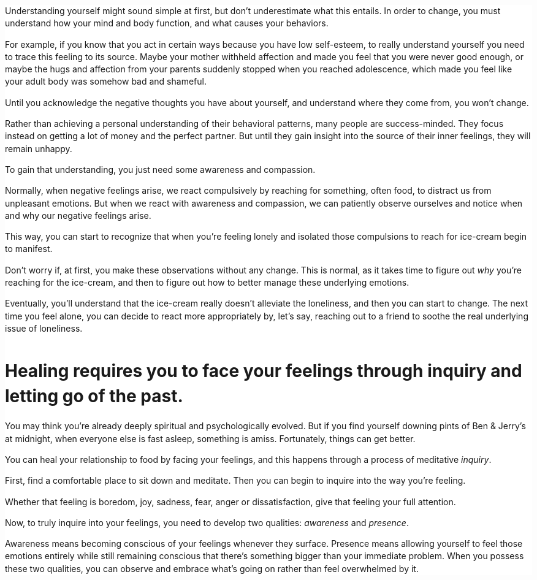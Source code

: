 Understanding yourself might sound simple at first, but don’t underestimate what this entails. In order to change, you must understand how your mind and body function, and what causes your behaviors.

For example, if you know that you act in certain ways because you have low self-esteem, to really understand yourself you need to trace this feeling to its source. Maybe your mother withheld affection and made you feel that you were never good enough, or maybe the hugs and affection from your parents suddenly stopped when you reached adolescence, which made you feel like your adult body was somehow bad and shameful.

Until you acknowledge the negative thoughts you have about yourself, and understand where they come from, you won’t change.

Rather than achieving a personal understanding of their behavioral patterns, many people are success-minded. They focus instead on getting a lot of money and the perfect partner. But until they gain insight into the source of their inner feelings, they will remain unhappy.

To gain that understanding, you just need some awareness and compassion.

Normally, when negative feelings arise, we react compulsively by reaching for something, often food, to distract us from unpleasant emotions. But when we react with awareness and compassion, we can patiently observe ourselves and notice when and why our negative feelings arise.

This way, you can start to recognize that when you’re feeling lonely and isolated those compulsions to reach for ice-cream begin to manifest.

Don’t worry if, at first, you make these observations without any change. This is normal, as it takes time to figure out *why* you’re reaching for the ice-cream, and then to figure out how to better manage these underlying emotions.

Eventually, you’ll understand that the ice-cream really doesn’t alleviate the loneliness, and then you can start to change. The next time you feel alone, you can decide to react more appropriately by, let’s say, reaching out to a friend to soothe the real underlying issue of loneliness.

# Healing requires you to face your feelings through inquiry and letting go of the past.

You may think you’re already deeply spiritual and psychologically evolved. But if you find yourself downing pints of Ben &amp; Jerry’s at midnight, when everyone else is fast asleep, something is amiss. Fortunately, things can get better.

You can heal your relationship to food by facing your feelings, and this happens through a process of meditative *inquiry*.

First, find a comfortable place to sit down and meditate. Then you can begin to inquire into the way you’re feeling.

Whether that feeling is boredom, joy, sadness, fear, anger or dissatisfaction, give that feeling your full attention.

Now, to truly inquire into your feelings, you need to develop two qualities: *awareness* and *presence*.

Awareness means becoming conscious of your feelings whenever they surface. Presence means allowing yourself to feel those emotions entirely while still remaining conscious that there’s something bigger than your immediate problem. When you possess these two qualities, you can observe and embrace what’s going on rather than feel overwhelmed by it.
